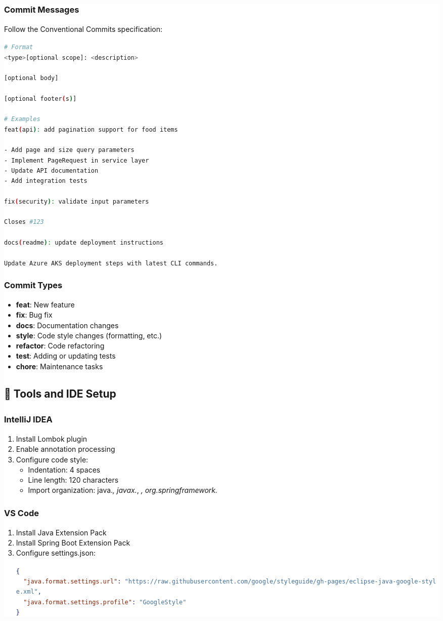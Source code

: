### Commit Messages
Follow the Conventional Commits specification:

```bash
# Format
<type>[optional scope]: <description>

[optional body]

[optional footer(s)]

# Examples
feat(api): add pagination support for food items

- Add page and size query parameters
- Implement PageRequest in service layer
- Update API documentation
- Add integration tests

fix(security): validate input parameters

Closes #123

docs(readme): update deployment instructions

Update Azure AKS deployment steps with latest CLI commands.
```

### Commit Types
- **feat**: New feature
- **fix**: Bug fix
- **docs**: Documentation changes
- **style**: Code style changes (formatting, etc.)
- **refactor**: Code refactoring
- **test**: Adding or updating tests
- **chore**: Maintenance tasks

## 🔧 Tools and IDE Setup

### IntelliJ IDEA
1. Install Lombok plugin
2. Enable annotation processing
3. Configure code style:
   - Indentation: 4 spaces
   - Line length: 120 characters
   - Import organization: java.*, javax.*, *, org.springframework.*

### VS Code
1. Install Java Extension Pack
2. Install Spring Boot Extension Pack
3. Configure settings.json:
   ```json
   {
     "java.format.settings.url": "https://raw.githubusercontent.com/google/styleguide/gh-pages/eclipse-java-google-style.xml",
     "java.format.settings.profile": "GoogleStyle"
   }
   ```

